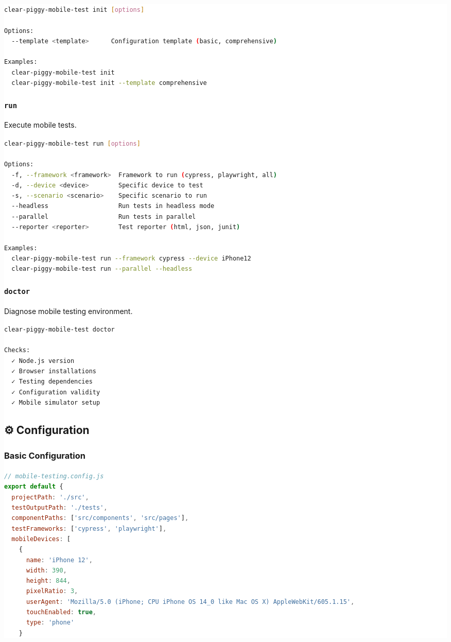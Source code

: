 ```bash
clear-piggy-mobile-test init [options]

Options:
  --template <template>      Configuration template (basic, comprehensive)

Examples:
  clear-piggy-mobile-test init
  clear-piggy-mobile-test init --template comprehensive
```

### `run`
Execute mobile tests.

```bash
clear-piggy-mobile-test run [options]

Options:
  -f, --framework <framework>  Framework to run (cypress, playwright, all)
  -d, --device <device>        Specific device to test
  -s, --scenario <scenario>    Specific scenario to run
  --headless                   Run tests in headless mode
  --parallel                   Run tests in parallel
  --reporter <reporter>        Test reporter (html, json, junit)

Examples:
  clear-piggy-mobile-test run --framework cypress --device iPhone12
  clear-piggy-mobile-test run --parallel --headless
```

### `doctor`
Diagnose mobile testing environment.

```bash
clear-piggy-mobile-test doctor

Checks:
  ✓ Node.js version
  ✓ Browser installations
  ✓ Testing dependencies
  ✓ Configuration validity
  ✓ Mobile simulator setup
```

## ⚙️ Configuration

### Basic Configuration
```javascript
// mobile-testing.config.js
export default {
  projectPath: './src',
  testOutputPath: './tests',
  componentPaths: ['src/components', 'src/pages'],
  testFrameworks: ['cypress', 'playwright'],
  mobileDevices: [
    {
      name: 'iPhone 12',
      width: 390,
      height: 844,
      pixelRatio: 3,
      userAgent: 'Mozilla/5.0 (iPhone; CPU iPhone OS 14_0 like Mac OS X) AppleWebKit/605.1.15',
      touchEnabled: true,
      type: 'phone'
    }
```